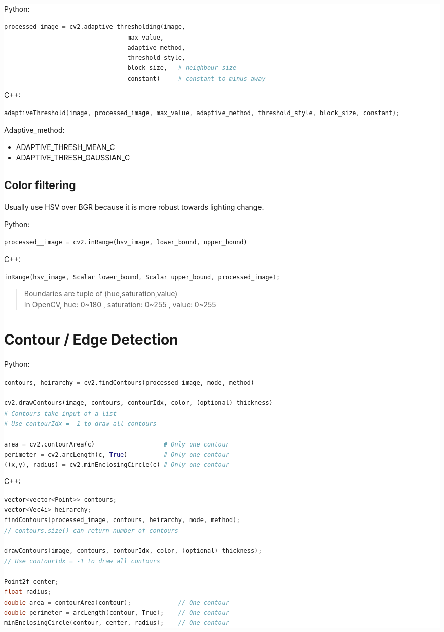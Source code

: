Python:
```python
processed_image = cv2.adaptive_thresholding(image, 
                                  max_value, 
                                  adaptive_method, 
                                  threshold_style, 
                                  block_size,   # neighbour size
                                  constant)     # constant to minus away
```

C++:
```c++
adaptiveThreshold(image, processed_image, max_value, adaptive_method, threshold_style, block_size, constant);
```

Adaptive_method:
- ADAPTIVE_THRESH_MEAN_C
- ADAPTIVE_THRESH_GAUSSIAN_C

## Color filtering
Usually use HSV over BGR because it is more robust towards lighting change.

Python:
```python
processed__image = cv2.inRange(hsv_image, lower_bound, upper_bound)
```

C++:
```c++
inRange(hsv_image, Scalar lower_bound, Scalar upper_bound, processed_image);
```

> Boundaries are tuple of (hue,saturation,value) <br>
> In OpenCV, hue: 0~180 , saturation: 0~255 , value: 0~255

# Contour / Edge Detection
Python:

```python
contours, heirarchy = cv2.findContours(processed_image, mode, method)

cv2.drawContours(image, contours, contourIdx, color, (optional) thickness)
# Contours take input of a list
# Use contourIdx = -1 to draw all contours

area = cv2.contourArea(c)                   # Only one contour
perimeter = cv2.arcLength(c, True)          # Only one contour
((x,y), radius) = cv2.minEnclosingCircle(c) # Only one contour
```

C++:
```c++
vector<vector<Point>> contours;
vector<Vec4i> heirarchy;
findContours(processed_image, contours, heirarchy, mode, method);
// contours.size() can return number of contours

drawContours(image, contours, contourIdx, color, (optional) thickness);
// Use contourIdx = -1 to draw all contours

Point2f center;
float radius;
double area = contourArea(contour);             // One contour
double perimeter = arcLength(contour, True);    // One contour
minEnclosingCircle(contour, center, radius);    // One contour
```
